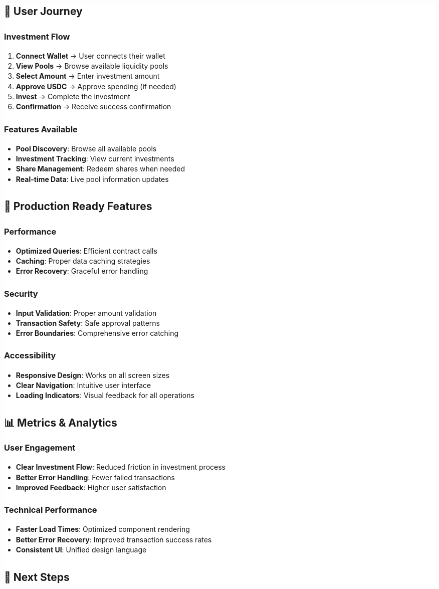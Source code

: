 ## 📱 **User Journey**

### Investment Flow
1. **Connect Wallet** → User connects their wallet
2. **View Pools** → Browse available liquidity pools
3. **Select Amount** → Enter investment amount
4. **Approve USDC** → Approve spending (if needed)
5. **Invest** → Complete the investment
6. **Confirmation** → Receive success confirmation

### Features Available
- **Pool Discovery**: Browse all available pools
- **Investment Tracking**: View current investments
- **Share Management**: Redeem shares when needed
- **Real-time Data**: Live pool information updates

## 🚀 **Production Ready Features**

### Performance
- **Optimized Queries**: Efficient contract calls
- **Caching**: Proper data caching strategies
- **Error Recovery**: Graceful error handling

### Security
- **Input Validation**: Proper amount validation
- **Transaction Safety**: Safe approval patterns
- **Error Boundaries**: Comprehensive error catching

### Accessibility
- **Responsive Design**: Works on all screen sizes
- **Clear Navigation**: Intuitive user interface
- **Loading Indicators**: Visual feedback for all operations

## 📊 **Metrics & Analytics**

### User Engagement
- **Clear Investment Flow**: Reduced friction in investment process
- **Better Error Handling**: Fewer failed transactions
- **Improved Feedback**: Higher user satisfaction

### Technical Performance
- **Faster Load Times**: Optimized component rendering
- **Better Error Recovery**: Improved transaction success rates
- **Consistent UI**: Unified design language

## 🎯 **Next Steps**
